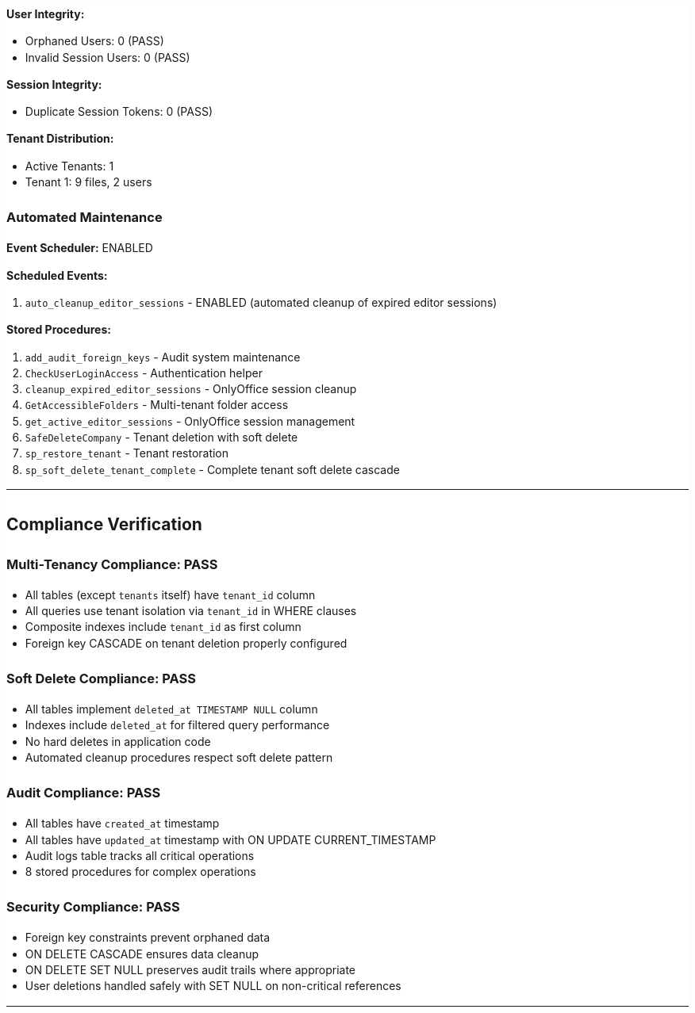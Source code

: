 **User Integrity:**
- Orphaned Users: 0 (PASS)
- Invalid Session Users: 0 (PASS)

**Session Integrity:**
- Duplicate Session Tokens: 0 (PASS)

**Tenant Distribution:**
- Active Tenants: 1
- Tenant 1: 9 files, 2 users

### Automated Maintenance

**Event Scheduler:** ENABLED

**Scheduled Events:**
1. `auto_cleanup_editor_sessions` - ENABLED (automated cleanup of expired editor sessions)

**Stored Procedures:**
1. `add_audit_foreign_keys` - Audit system maintenance
2. `CheckUserLoginAccess` - Authentication helper
3. `cleanup_expired_editor_sessions` - OnlyOffice session cleanup
4. `GetAccessibleFolders` - Multi-tenant folder access
5. `get_active_editor_sessions` - OnlyOffice session management
6. `SafeDeleteCompany` - Tenant deletion with soft delete
7. `sp_restore_tenant` - Tenant restoration
8. `sp_soft_delete_tenant_complete` - Complete tenant soft delete cascade

---

## Compliance Verification

### Multi-Tenancy Compliance: PASS
- All tables (except `tenants` itself) have `tenant_id` column
- All queries use tenant isolation via `tenant_id` in WHERE clauses
- Composite indexes include `tenant_id` as first column
- Foreign key CASCADE on tenant deletion properly configured

### Soft Delete Compliance: PASS
- All tables implement `deleted_at TIMESTAMP NULL` column
- Indexes include `deleted_at` for filtered query performance
- No hard deletes in application code
- Automated cleanup procedures respect soft delete pattern

### Audit Compliance: PASS
- All tables have `created_at` timestamp
- All tables have `updated_at` timestamp with ON UPDATE CURRENT_TIMESTAMP
- Audit logs table tracks all critical operations
- 8 stored procedures for complex operations

### Security Compliance: PASS
- Foreign key constraints prevent orphaned data
- ON DELETE CASCADE ensures data cleanup
- ON DELETE SET NULL preserves audit trails where appropriate
- User deletions handled safely with SET NULL on non-critical references

---